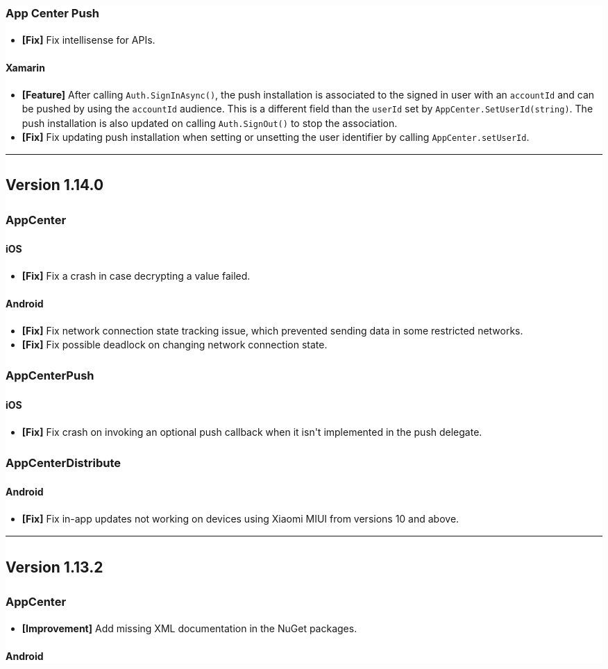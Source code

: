 ### App Center Push

* **[Fix]** Fix intellisense for APIs.

#### Xamarin

* **[Feature]** After calling `Auth.SignInAsync()`, the push installation is associated to the signed in user with an `accountId` and can be pushed by using the `accountId` audience. This is a different field than the `userId` set by `AppCenter.SetUserId(string)`. The push installation is also updated on calling `Auth.SignOut()` to stop the association.
* **[Fix]** Fix updating push installation when setting or unsetting the user identifier by calling `AppCenter.setUserId`.

___

## Version 1.14.0

### AppCenter

#### iOS

* **[Fix]** Fix a crash in case decrypting a value failed.

#### Android

* **[Fix]** Fix network connection state tracking issue, which prevented sending data in some restricted networks.
* **[Fix]** Fix possible deadlock on changing network connection state.

### AppCenterPush

#### iOS

* **[Fix]** Fix crash on invoking an optional push callback when it isn't implemented in the push delegate.

### AppCenterDistribute

#### Android

* **[Fix]** Fix in-app updates not working on devices using Xiaomi MIUI from versions 10 and above.

___

## Version 1.13.2

### AppCenter

* **[Improvement]** Add missing XML documentation in the NuGet packages.

#### Android
